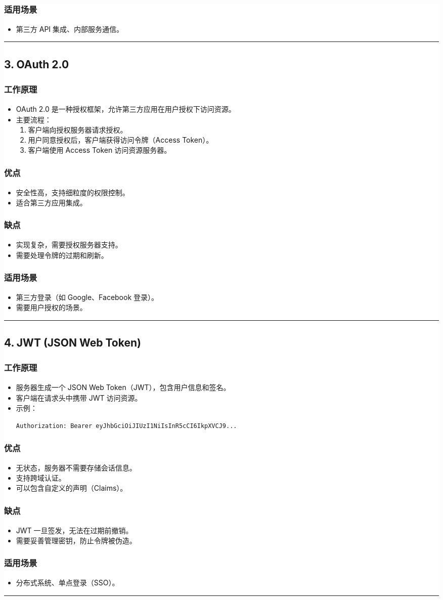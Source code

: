 ### **适用场景**
- 第三方 API 集成、内部服务通信。

---

## 3. **OAuth 2.0**

### **工作原理**
- OAuth 2.0 是一种授权框架，允许第三方应用在用户授权下访问资源。
- 主要流程：
  1. 客户端向授权服务器请求授权。
  2. 用户同意授权后，客户端获得访问令牌（Access Token）。
  3. 客户端使用 Access Token 访问资源服务器。

### **优点**
- 安全性高，支持细粒度的权限控制。
- 适合第三方应用集成。

### **缺点**
- 实现复杂，需要授权服务器支持。
- 需要处理令牌的过期和刷新。

### **适用场景**
- 第三方登录（如 Google、Facebook 登录）。
- 需要用户授权的场景。

---

## 4. **JWT (JSON Web Token)**

### **工作原理**
- 服务器生成一个 JSON Web Token（JWT），包含用户信息和签名。
- 客户端在请求头中携带 JWT 访问资源。
- 示例：
  ```
  Authorization: Bearer eyJhbGciOiJIUzI1NiIsInR5cCI6IkpXVCJ9...
  ```

### **优点**
- 无状态，服务器不需要存储会话信息。
- 支持跨域认证。
- 可以包含自定义的声明（Claims）。

### **缺点**
- JWT 一旦签发，无法在过期前撤销。
- 需要妥善管理密钥，防止令牌被伪造。

### **适用场景**
- 分布式系统、单点登录（SSO）。

---